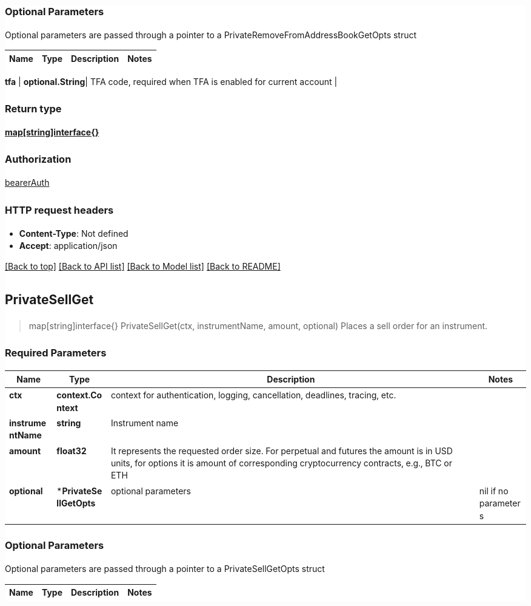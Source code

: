 ### Optional Parameters

Optional parameters are passed through a pointer to a PrivateRemoveFromAddressBookGetOpts struct


Name | Type | Description  | Notes
------------- | ------------- | ------------- | -------------



 **tfa** | **optional.String**| TFA code, required when TFA is enabled for current account | 

### Return type

[**map[string]interface{}**](map[string]interface{}.md)

### Authorization

[bearerAuth](../README.md#bearerAuth)

### HTTP request headers

- **Content-Type**: Not defined
- **Accept**: application/json

[[Back to top]](#) [[Back to API list]](../README.md#documentation-for-api-endpoints)
[[Back to Model list]](../README.md#documentation-for-models)
[[Back to README]](../README.md)


## PrivateSellGet

> map[string]interface{} PrivateSellGet(ctx, instrumentName, amount, optional)
Places a sell order for an instrument.

### Required Parameters


Name | Type | Description  | Notes
------------- | ------------- | ------------- | -------------
**ctx** | **context.Context** | context for authentication, logging, cancellation, deadlines, tracing, etc.
**instrumentName** | **string**| Instrument name | 
**amount** | **float32**| It represents the requested order size. For perpetual and futures the amount is in USD units, for options it is amount of corresponding cryptocurrency contracts, e.g., BTC or ETH | 
 **optional** | ***PrivateSellGetOpts** | optional parameters | nil if no parameters

### Optional Parameters

Optional parameters are passed through a pointer to a PrivateSellGetOpts struct


Name | Type | Description  | Notes
------------- | ------------- | ------------- | -------------

